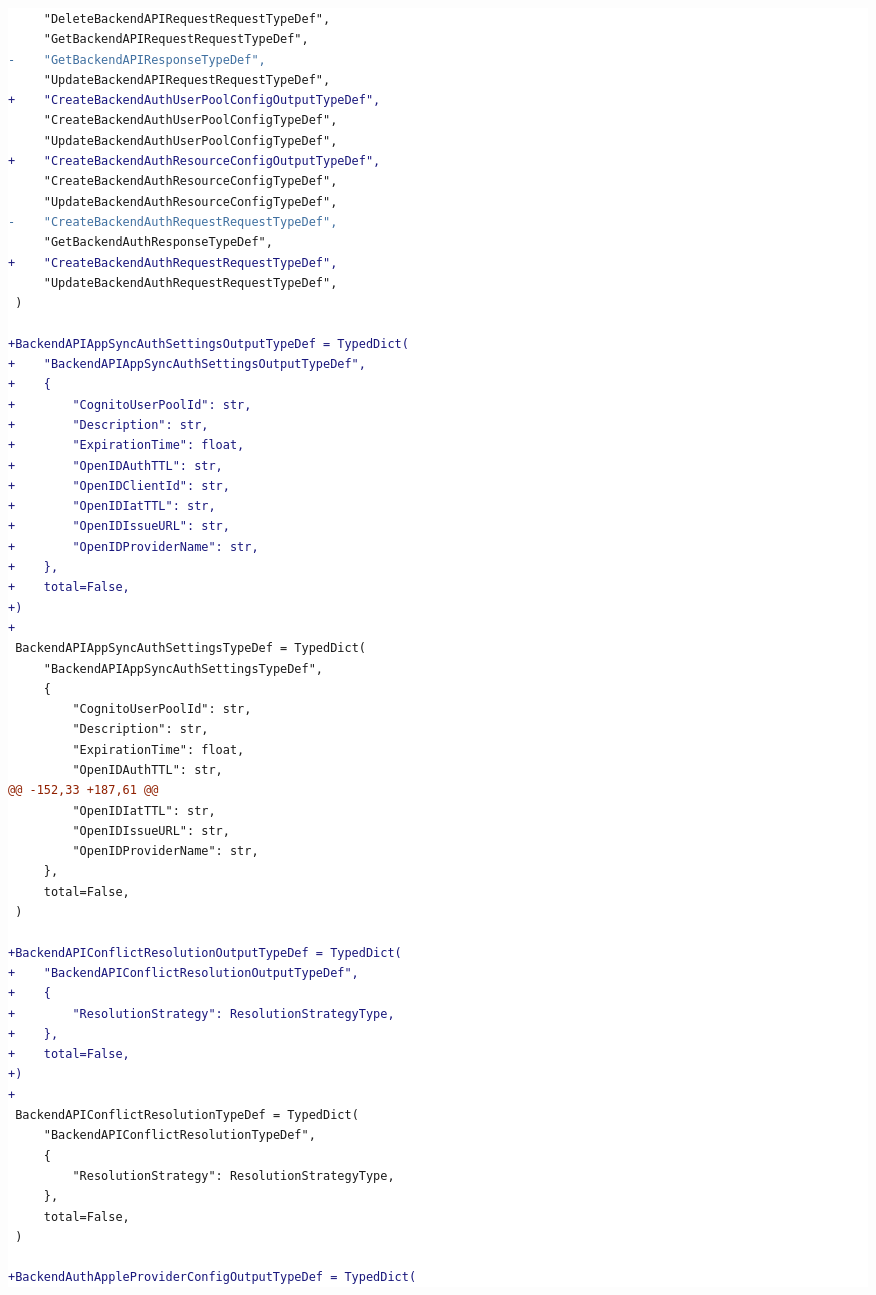 ```diff
     "DeleteBackendAPIRequestRequestTypeDef",
     "GetBackendAPIRequestRequestTypeDef",
-    "GetBackendAPIResponseTypeDef",
     "UpdateBackendAPIRequestRequestTypeDef",
+    "CreateBackendAuthUserPoolConfigOutputTypeDef",
     "CreateBackendAuthUserPoolConfigTypeDef",
     "UpdateBackendAuthUserPoolConfigTypeDef",
+    "CreateBackendAuthResourceConfigOutputTypeDef",
     "CreateBackendAuthResourceConfigTypeDef",
     "UpdateBackendAuthResourceConfigTypeDef",
-    "CreateBackendAuthRequestRequestTypeDef",
     "GetBackendAuthResponseTypeDef",
+    "CreateBackendAuthRequestRequestTypeDef",
     "UpdateBackendAuthRequestRequestTypeDef",
 )
 
+BackendAPIAppSyncAuthSettingsOutputTypeDef = TypedDict(
+    "BackendAPIAppSyncAuthSettingsOutputTypeDef",
+    {
+        "CognitoUserPoolId": str,
+        "Description": str,
+        "ExpirationTime": float,
+        "OpenIDAuthTTL": str,
+        "OpenIDClientId": str,
+        "OpenIDIatTTL": str,
+        "OpenIDIssueURL": str,
+        "OpenIDProviderName": str,
+    },
+    total=False,
+)
+
 BackendAPIAppSyncAuthSettingsTypeDef = TypedDict(
     "BackendAPIAppSyncAuthSettingsTypeDef",
     {
         "CognitoUserPoolId": str,
         "Description": str,
         "ExpirationTime": float,
         "OpenIDAuthTTL": str,
@@ -152,33 +187,61 @@
         "OpenIDIatTTL": str,
         "OpenIDIssueURL": str,
         "OpenIDProviderName": str,
     },
     total=False,
 )
 
+BackendAPIConflictResolutionOutputTypeDef = TypedDict(
+    "BackendAPIConflictResolutionOutputTypeDef",
+    {
+        "ResolutionStrategy": ResolutionStrategyType,
+    },
+    total=False,
+)
+
 BackendAPIConflictResolutionTypeDef = TypedDict(
     "BackendAPIConflictResolutionTypeDef",
     {
         "ResolutionStrategy": ResolutionStrategyType,
     },
     total=False,
 )
 
+BackendAuthAppleProviderConfigOutputTypeDef = TypedDict(
```